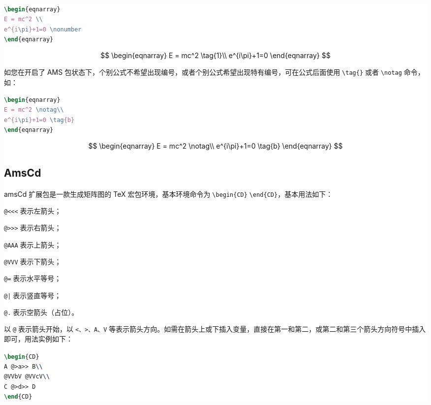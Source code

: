 ```latex
\begin{eqnarray}
E = mc^2 \\
e^{i\pi}+1=0 \nonumber
\end{eqnarray}
```

$$
\begin{eqnarray}
E = mc^2 \tag{1}\\
e^{i\pi}+1=0
\end{eqnarray}
$$

如您在开启了 AMS 包状态下，个别公式不希望出现编号，或者个别公式希望出现特有编号，可在公式后面使用 `\tag{}` 或者 `\notag` 命令，如：

```latex
\begin{eqnarray}
E = mc^2 \notag\\
e^{i\pi}+1=0 \tag{b}
\end{eqnarray}
```

$$
\begin{eqnarray}
E = mc^2 \notag\\
e^{i\pi}+1=0 \tag{b}
\end{eqnarray}
$$



## AmsCd

amsCd 扩展包是一款生成矩阵图的 TeX 宏包环境，基本环境命令为 `\begin{CD}` `\end{CD}`，基本用法如下：

`@<<<` 表示左箭头；

`@>>>` 表示右箭头；

`@AAA` 表示上箭头；

`@VVV` 表示下箭头；

`@=` 表示水平等号；

`@|` 表示竖直等号；

`@.` 表示空箭头（占位）。

以 `@` 表示箭头开始，以 `<、>、A、V` 等表示箭头方向。如需在箭头上或下插入变量，直接在第一和第二，或第二和第三个箭头方向符号中插入即可，用法实例如下：

```latex
\begin{CD}
A @>a>> B\\
@VVbV @VVcV\\
C @>d>> D
\end{CD}
```
